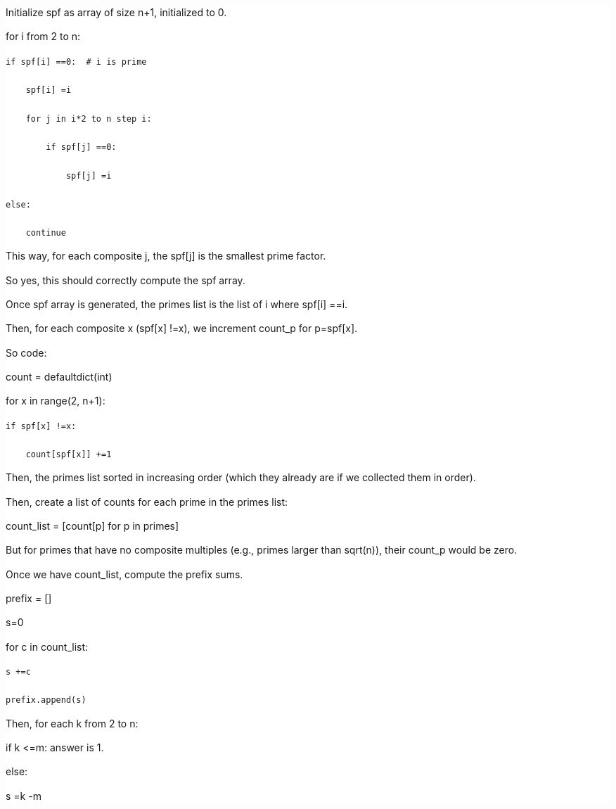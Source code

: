 Initialize spf as array of size n+1, initialized to 0.

for i from 2 to n:

    if spf[i] ==0:  # i is prime

        spf[i] =i

        for j in i*2 to n step i:

            if spf[j] ==0:

                spf[j] =i

    else:

        continue

This way, for each composite j, the spf[j] is the smallest prime factor.

So yes, this should correctly compute the spf array.

Once spf array is generated, the primes list is the list of i where spf[i] ==i.

Then, for each composite x (spf[x] !=x), we increment count_p for p=spf[x].

So code:

count = defaultdict(int)

for x in range(2, n+1):

    if spf[x] !=x:

        count[spf[x]] +=1

Then, the primes list sorted in increasing order (which they already are if we collected them in order).

Then, create a list of counts for each prime in the primes list:

count_list = [count[p] for p in primes]

But for primes that have no composite multiples (e.g., primes larger than sqrt(n)), their count_p would be zero.

Once we have count_list, compute the prefix sums.

prefix = []

s=0

for c in count_list:

    s +=c

    prefix.append(s)

Then, for each k from 2 to n:

if k <=m: answer is 1.

else:

s =k -m
